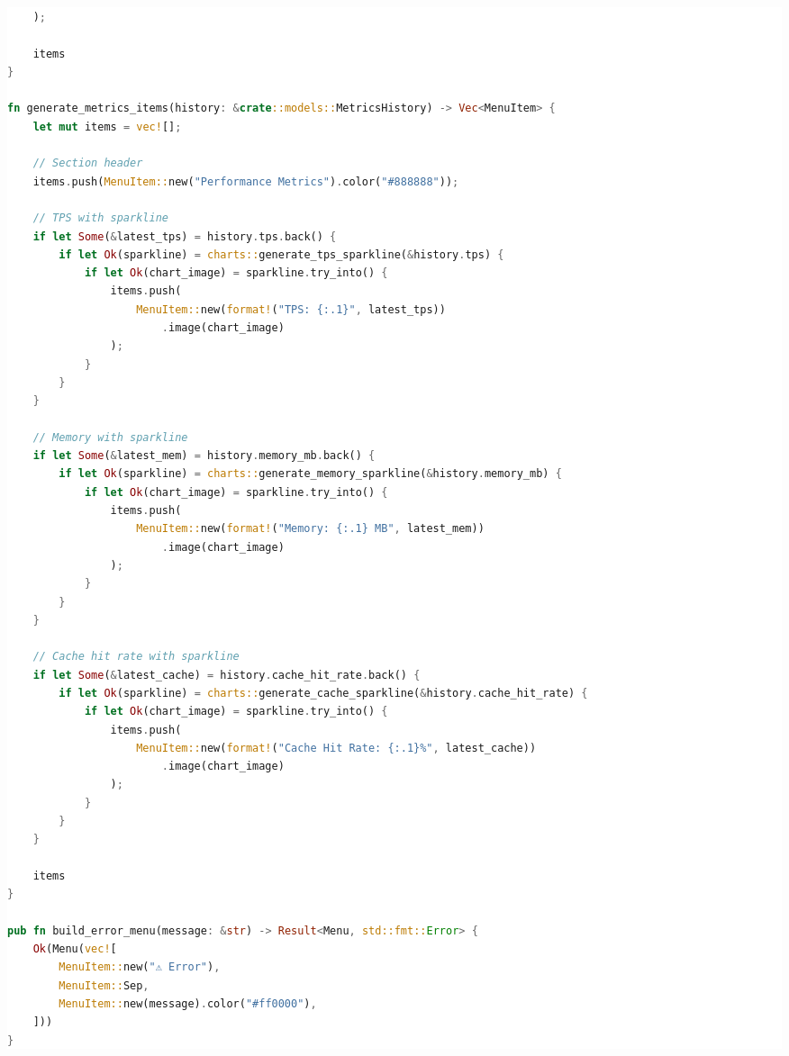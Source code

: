 ```rust
    );
    
    items
}

fn generate_metrics_items(history: &crate::models::MetricsHistory) -> Vec<MenuItem> {
    let mut items = vec![];
    
    // Section header
    items.push(MenuItem::new("Performance Metrics").color("#888888"));
    
    // TPS with sparkline
    if let Some(&latest_tps) = history.tps.back() {
        if let Ok(sparkline) = charts::generate_tps_sparkline(&history.tps) {
            if let Ok(chart_image) = sparkline.try_into() {
                items.push(
                    MenuItem::new(format!("TPS: {:.1}", latest_tps))
                        .image(chart_image)
                );
            }
        }
    }
    
    // Memory with sparkline
    if let Some(&latest_mem) = history.memory_mb.back() {
        if let Ok(sparkline) = charts::generate_memory_sparkline(&history.memory_mb) {
            if let Ok(chart_image) = sparkline.try_into() {
                items.push(
                    MenuItem::new(format!("Memory: {:.1} MB", latest_mem))
                        .image(chart_image)
                );
            }
        }
    }
    
    // Cache hit rate with sparkline
    if let Some(&latest_cache) = history.cache_hit_rate.back() {
        if let Ok(sparkline) = charts::generate_cache_sparkline(&history.cache_hit_rate) {
            if let Ok(chart_image) = sparkline.try_into() {
                items.push(
                    MenuItem::new(format!("Cache Hit Rate: {:.1}%", latest_cache))
                        .image(chart_image)
                );
            }
        }
    }
    
    items
}

pub fn build_error_menu(message: &str) -> Result<Menu, std::fmt::Error> {
    Ok(Menu(vec![
        MenuItem::new("⚠️ Error"),
        MenuItem::Sep,
        MenuItem::new(message).color("#ff0000"),
    ]))
}
```
